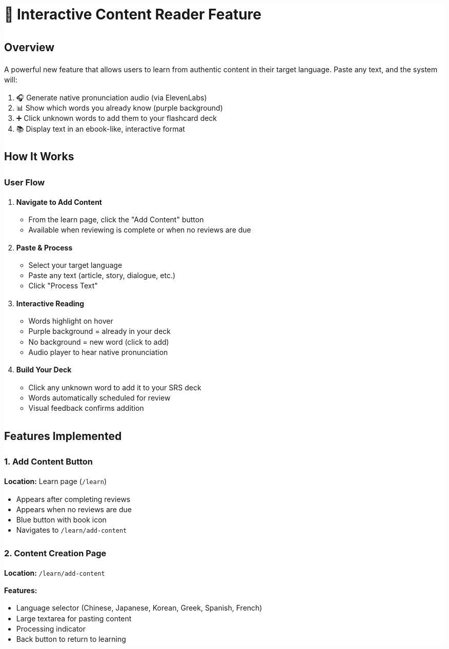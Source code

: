 # 📖 Interactive Content Reader Feature

## Overview

A powerful new feature that allows users to learn from authentic content in their target language. Paste any text, and the system will:

1. 🎧 Generate native pronunciation audio (via ElevenLabs)
2. 📊 Show which words you already know (purple background)
3. ➕ Click unknown words to add them to your flashcard deck
4. 📚 Display text in an ebook-like, interactive format

## How It Works

### User Flow

1. **Navigate to Add Content**
   - From the learn page, click the "Add Content" button
   - Available when reviewing is complete or when no reviews are due

2. **Paste & Process**
   - Select your target language
   - Paste any text (article, story, dialogue, etc.)
   - Click "Process Text"

3. **Interactive Reading**
   - Words highlight on hover
   - Purple background = already in your deck
   - No background = new word (click to add)
   - Audio player to hear native pronunciation

4. **Build Your Deck**
   - Click any unknown word to add it to your SRS deck
   - Words automatically scheduled for review
   - Visual feedback confirms addition

## Features Implemented

### 1. Add Content Button
**Location:** Learn page (`/learn`)

- Appears after completing reviews
- Appears when no reviews are due
- Blue button with book icon
- Navigates to `/learn/add-content`

### 2. Content Creation Page
**Location:** `/learn/add-content`

**Features:**
- Language selector (Chinese, Japanese, Korean, Greek, Spanish, French)
- Large textarea for pasting content
- Processing indicator
- Back button to return to learning

